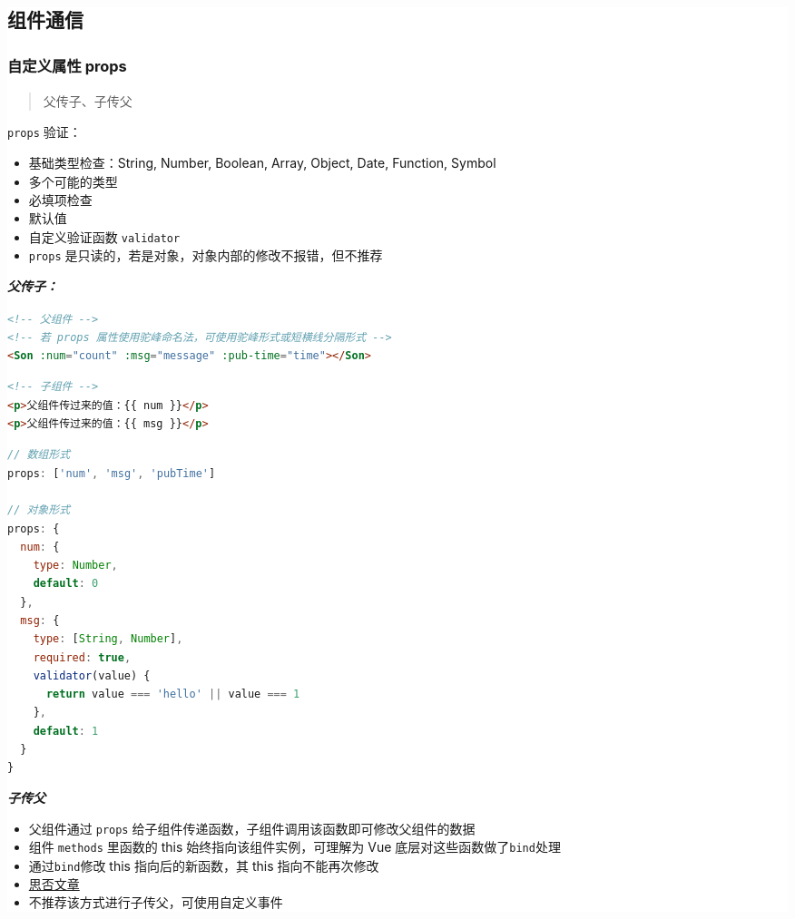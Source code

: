 ## 组件通信

### 自定义属性 props

> 父传子、子传父

`props` 验证：

- 基础类型检查：String, Number, Boolean, Array, Object, Date, Function, Symbol
- 多个可能的类型
- 必填项检查
- 默认值
- 自定义验证函数 `validator`
- `props` 是只读的，若是对象，对象内部的修改不报错，但不推荐

**_父传子：_**

```html
<!-- 父组件 -->
<!-- 若 props 属性使用驼峰命名法，可使用驼峰形式或短横线分隔形式 -->
<Son :num="count" :msg="message" :pub-time="time"></Son>
```

```html
<!-- 子组件 -->
<p>父组件传过来的值：{{ num }}</p>
<p>父组件传过来的值：{{ msg }}</p>
```

```js
// 数组形式
props: ['num', 'msg', 'pubTime']

// 对象形式
props: {
  num: {
    type: Number,
    default: 0
  },
  msg: {
    type: [String, Number],
    required: true,
    validator(value) {
      return value === 'hello' || value === 1
    },
    default: 1
  }
}
```

**_子传父_**

- 父组件通过 `props` 给子组件传递函数，子组件调用该函数即可修改父组件的数据
- 组件 `methods` 里函数的 this 始终指向该组件实例，可理解为 Vue 底层对这些函数做了`bind`处理
- 通过`bind`修改 this 指向后的新函数，其 this 指向不能再次修改
- [思否文章](https://segmentfault.com/q/1010000015951625)
- 不推荐该方式进行子传父，可使用自定义事件
